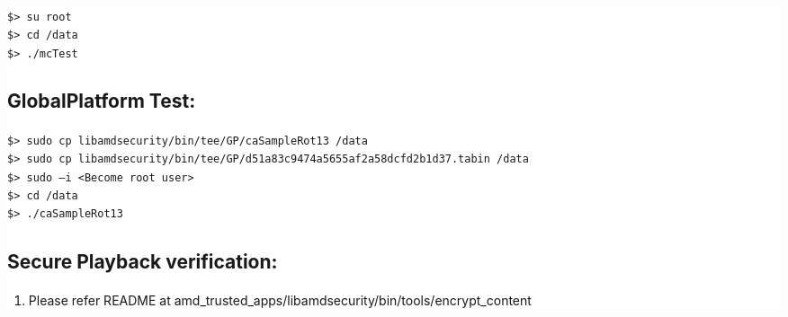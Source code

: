 	$> su root
	$> cd /data
	$> ./mcTest

GlobalPlatform Test:
-------------------
	$> sudo cp libamdsecurity/bin/tee/GP/caSampleRot13 /data
	$> sudo cp libamdsecurity/bin/tee/GP/d51a83c9474a5655af2a58dcfd2b1d37.tabin /data
	$> sudo –i <Become root user>
	$> cd /data
	$> ./caSampleRot13


Secure Playback verification:
----------------------------

1) Please refer README at amd_trusted_apps/libamdsecurity/bin/tools/encrypt_content



